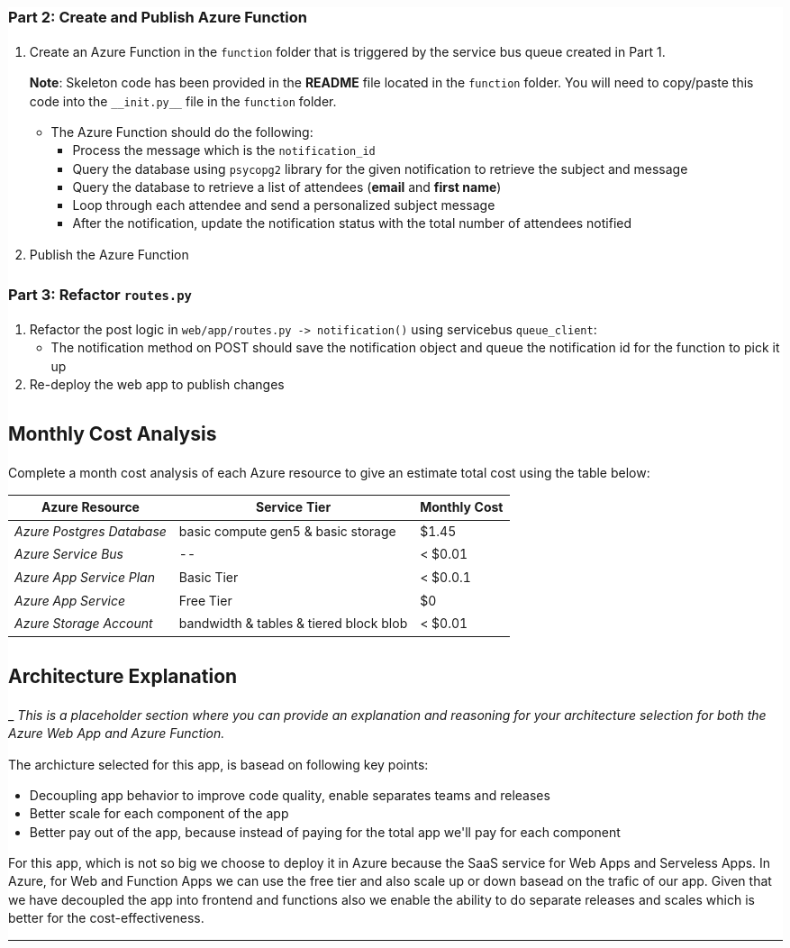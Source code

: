 ### Part 2: Create and Publish Azure Function
1. Create an Azure Function in the `function` folder that is triggered by the service bus queue created in Part 1.

      **Note**: Skeleton code has been provided in the **README** file located in the `function` folder. You will need to copy/paste this code into the `__init.py__` file in the `function` folder.
      - The Azure Function should do the following:
         - Process the message which is the `notification_id`
         - Query the database using `psycopg2` library for the given notification to retrieve the subject and message
         - Query the database to retrieve a list of attendees (**email** and **first name**)
         - Loop through each attendee and send a personalized subject message
         - After the notification, update the notification status with the total number of attendees notified
2. Publish the Azure Function

### Part 3: Refactor `routes.py`
1. Refactor the post logic in `web/app/routes.py -> notification()` using servicebus `queue_client`:
   - The notification method on POST should save the notification object and queue the notification id for the function to pick it up
2. Re-deploy the web app to publish changes

## Monthly Cost Analysis
Complete a month cost analysis of each Azure resource to give an estimate total cost using the table below:

| Azure Resource | Service Tier | Monthly Cost |
| ------------ | ------------ | ------------ |
| *Azure Postgres Database* |   basic compute gen5 & basic storage  |       $1.45       |
| *Azure Service Bus*   |      --  |     < $0.01         |
| *Azure App Service Plan* | Basic Tier | < $0.0.1 |
| *Azure App Service*                   |      Free Tier   |       $0       |
| *Azure Storage Account* | bandwidth & tables & tiered block blob | < $0.01 |

## Architecture Explanation
_ _This is a placeholder section where you can provide an explanation and reasoning for your architecture selection for both the Azure Web App and Azure Function._

The archicture selected for this app, is basead on following key points:
- Decoupling app behavior to improve code quality, enable separates teams and releases
- Better scale for each component of the app
- Better pay out of the app, because instead of paying for the total app we'll pay for each component

For this app, which is not so big we choose to deploy it in Azure because the SaaS service for Web Apps and Serveless Apps. In Azure, for Web and Function Apps we can use the free tier and also scale up or down basead on the trafic of our app. Given that we have decoupled the app into frontend and functions also we enable the ability to do separate releases and scales which is better for the cost-effectiveness.

---